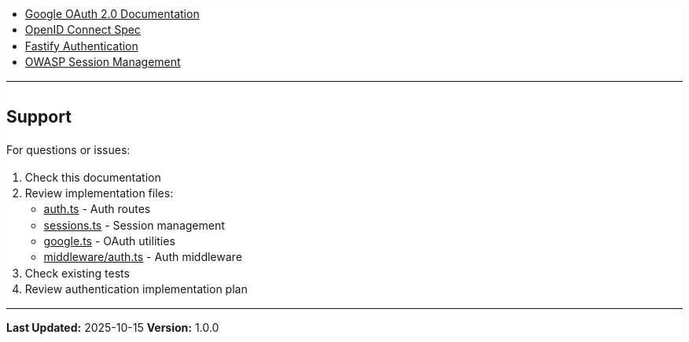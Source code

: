- [Google OAuth 2.0 Documentation](https://developers.google.com/identity/protocols/oauth2)
- [OpenID Connect Spec](https://openid.net/specs/openid-connect-core-1_0.html)
- [Fastify Authentication](https://fastify.dev/docs/latest/Guides/Getting-Started/#authentication)
- [OWASP Session Management](https://cheatsheetseries.owasp.org/cheatsheets/Session_Management_Cheat_Sheet.html)

---

## Support

For questions or issues:
1. Check this documentation
2. Review implementation files:
   - [auth.ts](../src/routes/auth.ts) - Auth routes
   - [sessions.ts](../src/lib/auth/sessions.ts) - Session management
   - [google.ts](../src/lib/auth/google.ts) - OAuth utilities
   - [middleware/auth.ts](../src/middleware/auth.ts) - Auth middleware
3. Check existing tests
4. Review authentication implementation plan

---

**Last Updated:** 2025-10-15
**Version:** 1.0.0
